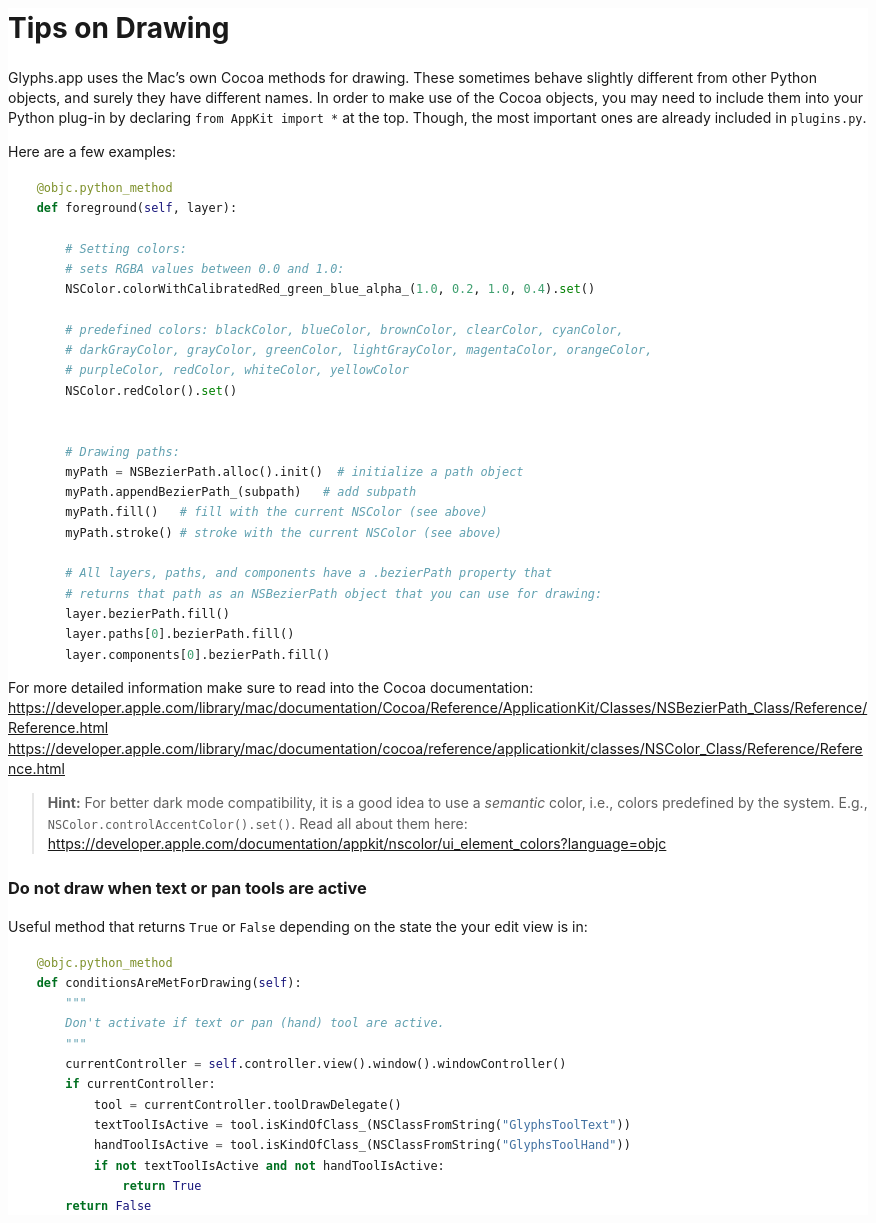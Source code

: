 # Tips on Drawing

Glyphs.app uses the Mac’s own Cocoa methods for drawing. These sometimes behave slightly different from other Python objects, and surely they have different names. In order to make use of the Cocoa objects, you may need to include them into your Python plug-in by declaring `from AppKit import *` at the top. Though, the most important ones are already included in `plugins.py`.

Here are a few examples:

```python
	@objc.python_method
	def foreground(self, layer):

		# Setting colors:
		# sets RGBA values between 0.0 and 1.0:
		NSColor.colorWithCalibratedRed_green_blue_alpha_(1.0, 0.2, 1.0, 0.4).set()
		
		# predefined colors: blackColor, blueColor, brownColor, clearColor, cyanColor,
		# darkGrayColor, grayColor, greenColor, lightGrayColor, magentaColor, orangeColor,
		# purpleColor, redColor, whiteColor, yellowColor
		NSColor.redColor().set() 


		# Drawing paths:
		myPath = NSBezierPath.alloc().init()  # initialize a path object
		myPath.appendBezierPath_(subpath)   # add subpath
		myPath.fill()   # fill with the current NSColor (see above)
		myPath.stroke() # stroke with the current NSColor (see above)
		
		# All layers, paths, and components have a .bezierPath property that
		# returns that path as an NSBezierPath object that you can use for drawing:
		layer.bezierPath.fill()
		layer.paths[0].bezierPath.fill()
		layer.components[0].bezierPath.fill()
```

For more detailed information make sure to read into the Cocoa documentation:
https://developer.apple.com/library/mac/documentation/Cocoa/Reference/ApplicationKit/Classes/NSBezierPath_Class/Reference/Reference.html
https://developer.apple.com/library/mac/documentation/cocoa/reference/applicationkit/classes/NSColor_Class/Reference/Reference.html

> **Hint:** For better dark mode compatibility, it is a good idea to use a *semantic* color, i.e., colors predefined by the system. E.g., `NSColor.controlAccentColor().set()`. Read all about them here:
> https://developer.apple.com/documentation/appkit/nscolor/ui_element_colors?language=objc

### Do not draw when text or pan tools are active

Useful method that returns `True` or `False` depending on the state the your edit view is in:

```python
	@objc.python_method
	def conditionsAreMetForDrawing(self):
		"""
		Don't activate if text or pan (hand) tool are active.
		"""
		currentController = self.controller.view().window().windowController()
		if currentController:
			tool = currentController.toolDrawDelegate()
			textToolIsActive = tool.isKindOfClass_(NSClassFromString("GlyphsToolText"))
			handToolIsActive = tool.isKindOfClass_(NSClassFromString("GlyphsToolHand"))
			if not textToolIsActive and not handToolIsActive: 
				return True
		return False
```